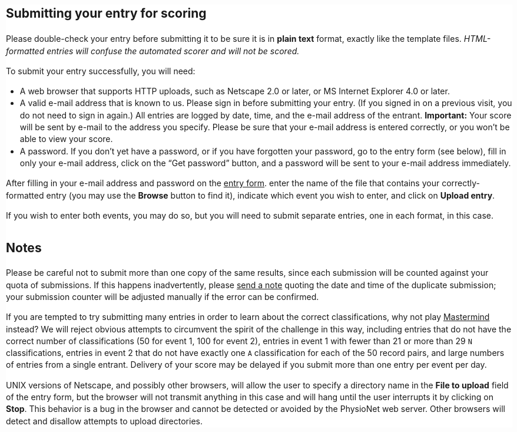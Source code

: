 ## Submitting your entry for scoring

Please double-check your entry before submitting it to be sure it is in
**plain text** format, exactly like the template files. *HTML-formatted
entries will confuse the automated scorer and will not be scored.*

To submit your entry successfully, you will need:

-   A web browser that supports HTTP uploads, such as Netscape 2.0 or
    later, or MS Internet Explorer 4.0 or later.
-   A valid e-mail address that is known to us. Please sign
    in before submitting your entry. (If you signed in
    on a previous visit, you do not need to sign in again.) All entries
    are logged by date, time, and the e-mail address of the entrant.
    **Important:** Your score will be sent by e-mail to the address you
    specify. Please be sure that your e-mail address is entered
    correctly, or you won’t be able to view your score.
-   A password. If you don’t yet have a password, or if you have
    forgotten your password, go to the entry form (see below), fill in
    only your e-mail address, click on the “Get password” button, and
    a password will be sent to your e-mail address immediately.

After filling in your e-mail address and password on the [entry
form](http://www.physionet.org/cgi-bin/cinc-2001-score). enter the name
of the file that contains your correctly-formatted entry (you may use
the **Browse** button to find it), indicate which event you wish to
enter, and click on **Upload entry**.

If you wish to enter both events, you may do so, but you will need to
submit separate entries, one in each format, in this case.

## Notes

Please be careful not to submit more than one copy of the same results,
since each submission will be counted against your quota of submissions.
If this happens inadvertently, please [send a
note](mailto:webmaster@physionet.org%20subject=duplicate%20entry)
quoting the date and time of the duplicate submission; your submission
counter will be adjusted manually if the error can be confirmed.

If you are tempted to try submitting many entries in order to learn
about the correct classifications, why not play
[Mastermind](http://www.lizardpoint.com/fun/mastermind/mastmind.html)
instead? We will reject obvious attempts to circumvent the spirit of the
challenge in this way, including entries that do not have the correct
number of classifications (50 for event 1, 100 for event 2), entries in
event 1 with fewer than 21 or more than 29 `N` classifications,
entries in event 2 that do not have exactly one `A` classification for
each of the 50 record pairs, and large numbers of entries from a single
entrant. Delivery of your score may be delayed if you submit more than
one entry per event per day.

UNIX versions of Netscape, and possibly other browsers, will allow the
user to specify a directory name in the **File to upload** field of the
entry form, but the browser will not transmit anything in this case and
will hang until the user interrupts it by clicking on **Stop**. This
behavior is a bug in the browser and cannot be detected or avoided by
the PhysioNet web server. Other browsers will detect and disallow
attempts to upload directories.
